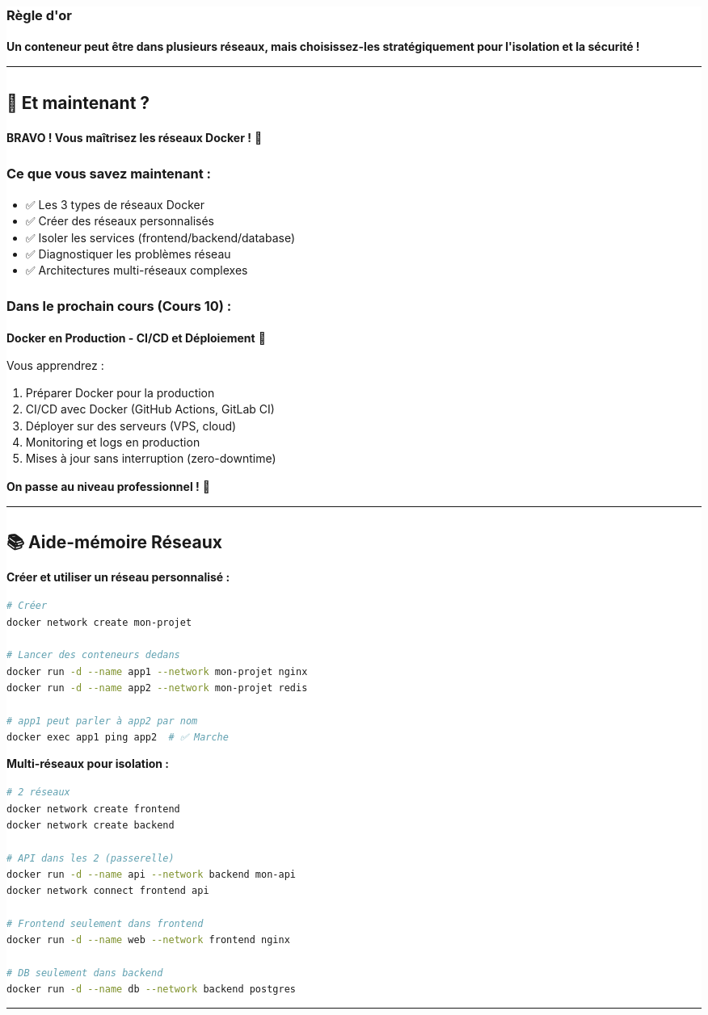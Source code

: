 ### Règle d'or

**Un conteneur peut être dans plusieurs réseaux, mais choisissez-les stratégiquement pour l'isolation et la sécurité !**

---

## 🚀 Et maintenant ?

**BRAVO ! Vous maîtrisez les réseaux Docker !** 🎉

### Ce que vous savez maintenant :

- ✅ Les 3 types de réseaux Docker
- ✅ Créer des réseaux personnalisés
- ✅ Isoler les services (frontend/backend/database)
- ✅ Diagnostiquer les problèmes réseau
- ✅ Architectures multi-réseaux complexes

### Dans le prochain cours (Cours 10) :

**Docker en Production - CI/CD et Déploiement** 🚀

Vous apprendrez :
1. Préparer Docker pour la production
2. CI/CD avec Docker (GitHub Actions, GitLab CI)
3. Déployer sur des serveurs (VPS, cloud)
4. Monitoring et logs en production
5. Mises à jour sans interruption (zero-downtime)

**On passe au niveau professionnel !** 💼

---

## 📚 Aide-mémoire Réseaux

**Créer et utiliser un réseau personnalisé :**
```bash
# Créer
docker network create mon-projet

# Lancer des conteneurs dedans
docker run -d --name app1 --network mon-projet nginx
docker run -d --name app2 --network mon-projet redis

# app1 peut parler à app2 par nom
docker exec app1 ping app2  # ✅ Marche
```

**Multi-réseaux pour isolation :**
```bash
# 2 réseaux
docker network create frontend
docker network create backend

# API dans les 2 (passerelle)
docker run -d --name api --network backend mon-api
docker network connect frontend api

# Frontend seulement dans frontend
docker run -d --name web --network frontend nginx

# DB seulement dans backend
docker run -d --name db --network backend postgres
```

---
